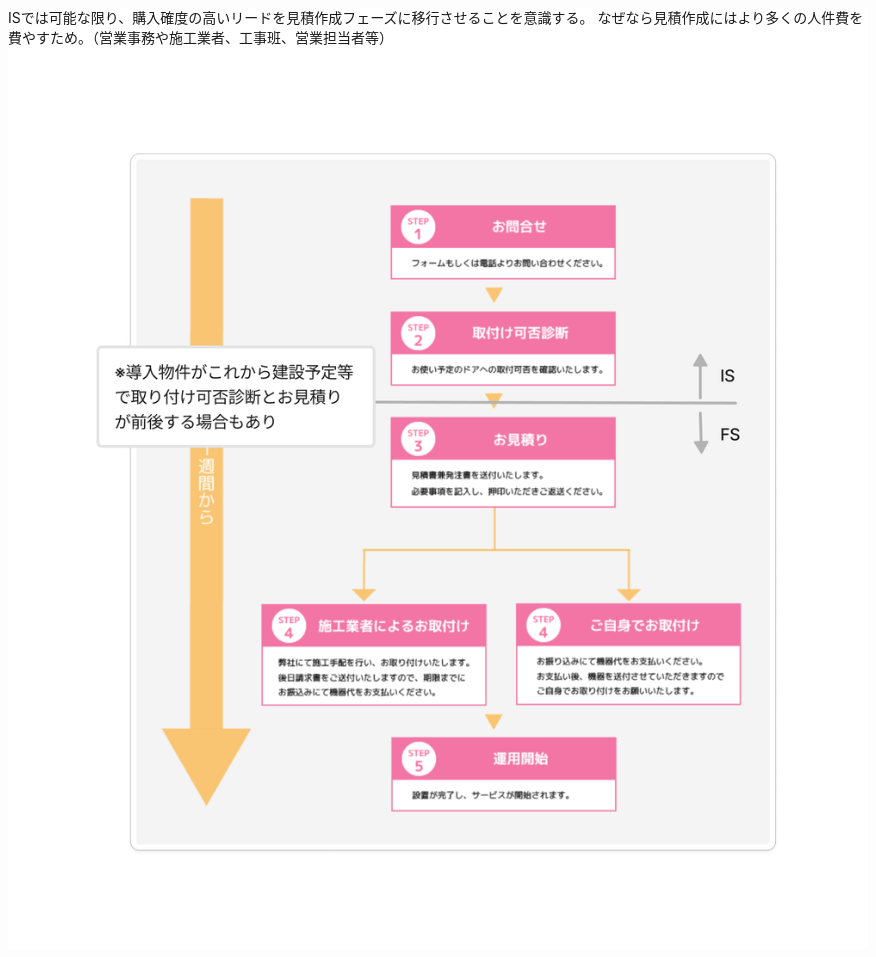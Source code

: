 ISでは可能な限り、購入確度の高いリードを見積作成フェーズに移行させることを意識する。
なぜなら見積作成にはより多くの人件費を費やすため。（営業事務や施工業者、工事班、営業担当者等）

</div>
<div>

![isfs_flow](images/isfs_flow.png)
